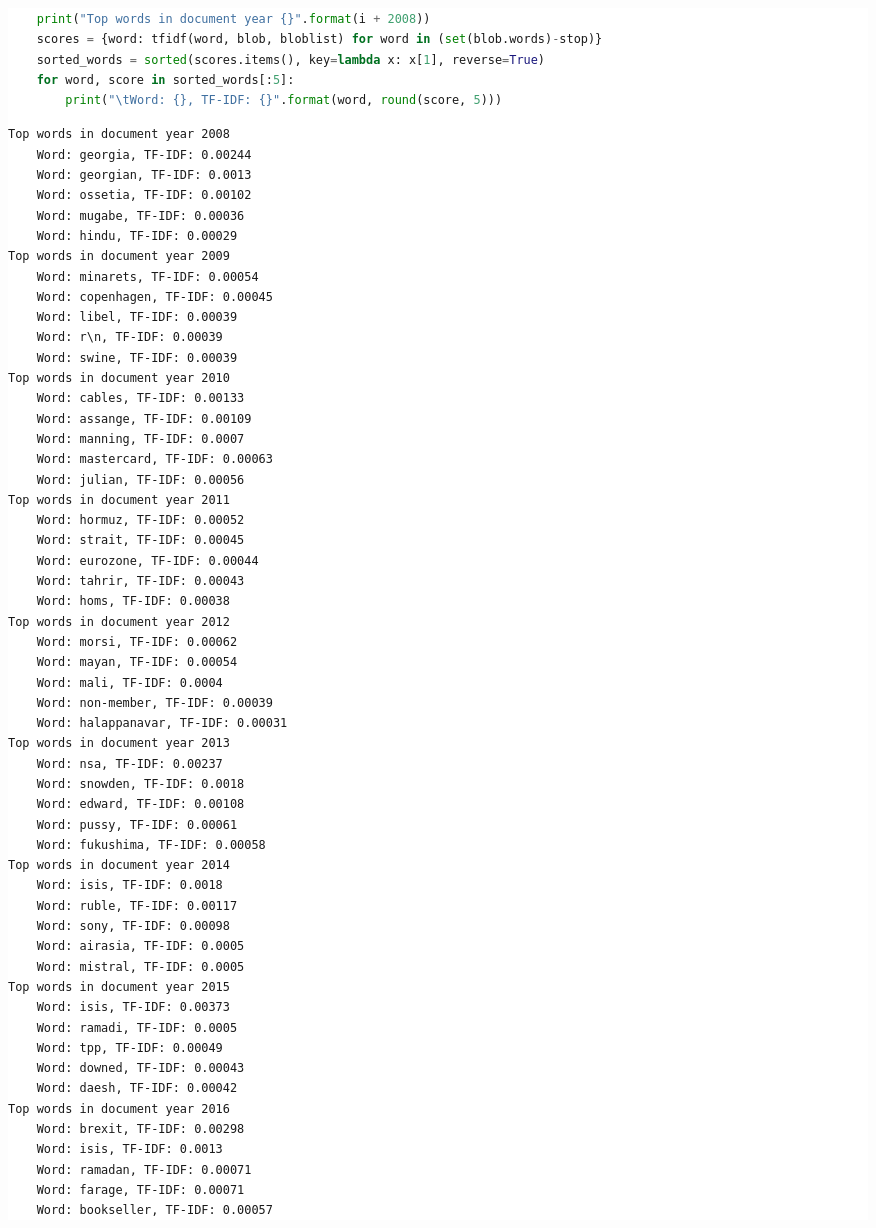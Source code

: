 ```python
    print("Top words in document year {}".format(i + 2008))
    scores = {word: tfidf(word, blob, bloblist) for word in (set(blob.words)-stop)}
    sorted_words = sorted(scores.items(), key=lambda x: x[1], reverse=True)
    for word, score in sorted_words[:5]:
        print("\tWord: {}, TF-IDF: {}".format(word, round(score, 5)))
```

    Top words in document year 2008
    	Word: georgia, TF-IDF: 0.00244
    	Word: georgian, TF-IDF: 0.0013
    	Word: ossetia, TF-IDF: 0.00102
    	Word: mugabe, TF-IDF: 0.00036
    	Word: hindu, TF-IDF: 0.00029
    Top words in document year 2009
    	Word: minarets, TF-IDF: 0.00054
    	Word: copenhagen, TF-IDF: 0.00045
    	Word: libel, TF-IDF: 0.00039
    	Word: r\n, TF-IDF: 0.00039
    	Word: swine, TF-IDF: 0.00039
    Top words in document year 2010
    	Word: cables, TF-IDF: 0.00133
    	Word: assange, TF-IDF: 0.00109
    	Word: manning, TF-IDF: 0.0007
    	Word: mastercard, TF-IDF: 0.00063
    	Word: julian, TF-IDF: 0.00056
    Top words in document year 2011
    	Word: hormuz, TF-IDF: 0.00052
    	Word: strait, TF-IDF: 0.00045
    	Word: eurozone, TF-IDF: 0.00044
    	Word: tahrir, TF-IDF: 0.00043
    	Word: homs, TF-IDF: 0.00038
    Top words in document year 2012
    	Word: morsi, TF-IDF: 0.00062
    	Word: mayan, TF-IDF: 0.00054
    	Word: mali, TF-IDF: 0.0004
    	Word: non-member, TF-IDF: 0.00039
    	Word: halappanavar, TF-IDF: 0.00031
    Top words in document year 2013
    	Word: nsa, TF-IDF: 0.00237
    	Word: snowden, TF-IDF: 0.0018
    	Word: edward, TF-IDF: 0.00108
    	Word: pussy, TF-IDF: 0.00061
    	Word: fukushima, TF-IDF: 0.00058
    Top words in document year 2014
    	Word: isis, TF-IDF: 0.0018
    	Word: ruble, TF-IDF: 0.00117
    	Word: sony, TF-IDF: 0.00098
    	Word: airasia, TF-IDF: 0.0005
    	Word: mistral, TF-IDF: 0.0005
    Top words in document year 2015
    	Word: isis, TF-IDF: 0.00373
    	Word: ramadi, TF-IDF: 0.0005
    	Word: tpp, TF-IDF: 0.00049
    	Word: downed, TF-IDF: 0.00043
    	Word: daesh, TF-IDF: 0.00042
    Top words in document year 2016
    	Word: brexit, TF-IDF: 0.00298
    	Word: isis, TF-IDF: 0.0013
    	Word: ramadan, TF-IDF: 0.00071
    	Word: farage, TF-IDF: 0.00071
    	Word: bookseller, TF-IDF: 0.00057
    